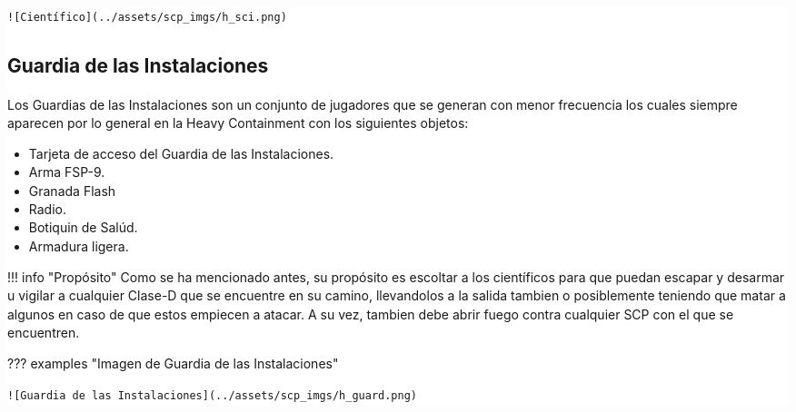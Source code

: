    ![Científico](../assets/scp_imgs/h_sci.png)

## Guardia de las Instalaciones

Los Guardias de las Instalaciones son un conjunto de jugadores que se generan con menor frecuencia los cuales siempre aparecen por lo general en la Heavy Containment con los siguientes objetos:

- Tarjeta de acceso del Guardia de las Instalaciones.
- Arma FSP-9.
- Granada Flash
- Radio.
- Botiquin de Salúd.
- Armadura ligera.

!!! info "Propósito"
    Como se ha mencionado antes, su propósito es escoltar a los científicos para que puedan escapar y desarmar u vigilar a cualquier Clase-D que se encuentre en su camino, llevandolos a la salida tambien o posiblemente teniendo que matar a algunos en caso de que estos empiecen a atacar. A su vez, tambien debe abrir fuego contra cualquier SCP con el que se encuentren.

??? examples "Imagen de Guardia de las Instalaciones"

    ![Guardia de las Instalaciones](../assets/scp_imgs/h_guard.png)
